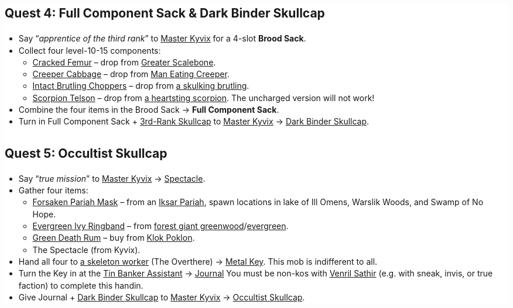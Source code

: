   
  <div class="quest-card" id="Quest4">
    <h2>Quest 4: Full Component Sack &amp; Dark Binder Skullcap</h2>
    <ul>
      <li>Say “<em>apprentice of the third rank</em>” to <a href="https://eqdb.net/npc/detail/82041">Master Kyvix</a> for a 4-slot <strong>Brood Sack</strong>.</li>
      <li>Collect four level-10-15 components:
        <ul>
          <li><a href="https://eqdb.net/item/detail/12844">Cracked Femur</a> – drop from <a href="https://eqdb.net/npc/detail/85028">Greater Scalebone</a>.</li>
          <li><a href="https://eqdb.net/item/detail/12845">Creeper Cabbage</a> – drop from <a href="https://eqdb.net/npc/detail/83099">Man Eating Creeper</a>.</li>
          <li><a href="https://eqdb.net/item/detail/12810">Intact Brutling Choppers</a> – drop from <a href="https://eqdb.net/npc/detail/79075">a skulking brutling</a>.</li>
          <li><a href="https://eqdb.net/item/detail/12846">Scorpion Telson</a> – drop from <a href="https://eqdb.net/npc/detail/78013">a heartsting scorpion</a>. The uncharged version will not work!</li>
        </ul>
      </li>
      <li>Combine the four items in the Brood Sack → <strong>Full Component Sack</strong>.</li>
      <li>Turn in Full Component Sack + <a href="https://eqdb.net/item/detail/4262">3rd-Rank Skullcap</a> to <a href="https://eqdb.net/npc/detail/82041">Master Kyvix</a> → <a href="https://eqdb.net/item/detail/4263">Dark Binder Skullcap</a>.</li>
    </ul>
  </div>

  
  <div class="quest-card" id="Quest5">
    <h2>Quest 5: Occultist Skullcap</h2>
    <ul>
      <li>Say “<em>true mission</em>” to <a href="https://eqdb.net/npc/detail/82041">Master Kyvix</a> → <a href="https://eqdb.net/item/detail/12848">Spectacle</a>.</li>
      <li>Gather four items:
        <ul>
          <li><a href="https://eqdb.net/item/detail/12850">Forsaken Pariah Mask</a> – from an <a href="https://eqdb.net/npc/detail/79028">Iksar Pariah</a>, spawn locations in lake of Ill Omens, Warslik Woods, and Swamp of No Hope.</li>
          <li><a href="https://eqdb.net/item/detail/12851">Evergreen Ivy Ringband</a> – from <a href="https://eqdb.net/npc/detail/79002">forest giant greenwood</a>/<a href="https://eqdb.net/npc/detail/79022">evergreen</a>.</li>
          <li><a href="https://eqdb.net/item/detail/12610">Green Death Rum</a> – buy from <a href="https://eqdb.net/npc/detail/106055">Klok Poklon</a>.</li>
          <li>The Spectacle (from Kyvix).</li>
        </ul>
      </li>
      <li>Hand all four to <a href="https://eqdb.net/npc/detail/93182">a skeleton worker</a> (The Overthere) → <a href="https://eqdb.net/item/detail/12849">Metal Key</a>. This mob is indifferent to all.</li>
      <li>Turn the Key in at the <a href="https://eqdb.net/npc/detail/93151">Tin Banker Assistant</a> → <a href="https://eqdb.net/item/detail/18065">Journal</a> You must be non-kos with <a href="https://eqdb.net/faction/detail/318">Venril Sathir</a> (e.g. with sneak, invis, or true faction) to complete this handin.</li>
      <li>Give Journal + <a href="https://eqdb.net/item/detail/4263">Dark Binder Skullcap</a> to <a href="https://eqdb.net/npc/detail/82041">Master Kyvix</a> → <a href="https://eqdb.net/item/detail/4264">Occultist Skullcap</a>.</li>
    </ul>
  </div>
